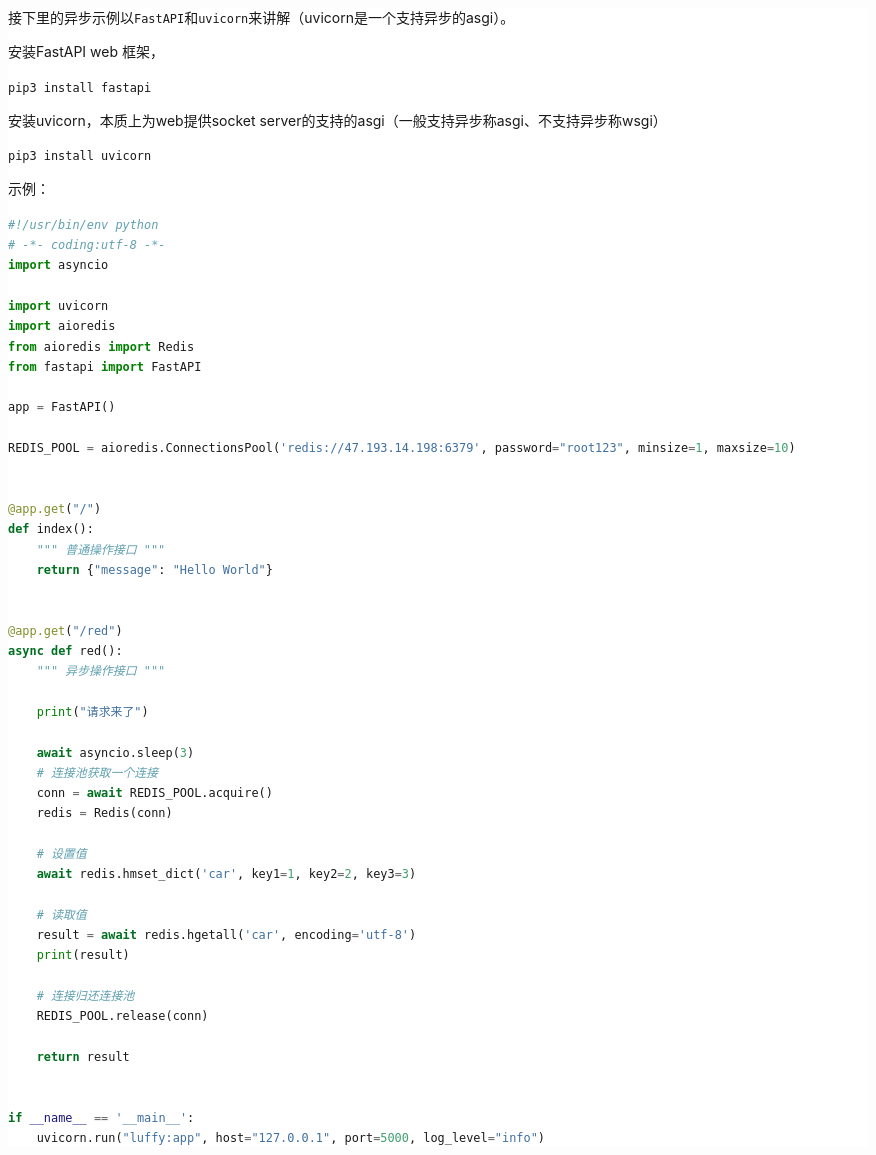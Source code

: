 接下里的异步示例以`FastAPI`和`uvicorn`来讲解（uvicorn是一个支持异步的asgi）。

安装FastAPI web 框架，

```plain
pip3 install fastapi
```

安装uvicorn，本质上为web提供socket server的支持的asgi（一般支持异步称asgi、不支持异步称wsgi）

```plain
pip3 install uvicorn
```

示例：

```python
#!/usr/bin/env python
# -*- coding:utf-8 -*-
import asyncio

import uvicorn
import aioredis
from aioredis import Redis
from fastapi import FastAPI

app = FastAPI()

REDIS_POOL = aioredis.ConnectionsPool('redis://47.193.14.198:6379', password="root123", minsize=1, maxsize=10)


@app.get("/")
def index():
    """ 普通操作接口 """
    return {"message": "Hello World"}


@app.get("/red")
async def red():
    """ 异步操作接口 """
    
    print("请求来了")

    await asyncio.sleep(3)
    # 连接池获取一个连接
    conn = await REDIS_POOL.acquire()
    redis = Redis(conn)

    # 设置值
    await redis.hmset_dict('car', key1=1, key2=2, key3=3)

    # 读取值
    result = await redis.hgetall('car', encoding='utf-8')
    print(result)

    # 连接归还连接池
    REDIS_POOL.release(conn)

    return result


if __name__ == '__main__':
    uvicorn.run("luffy:app", host="127.0.0.1", port=5000, log_level="info")
```
